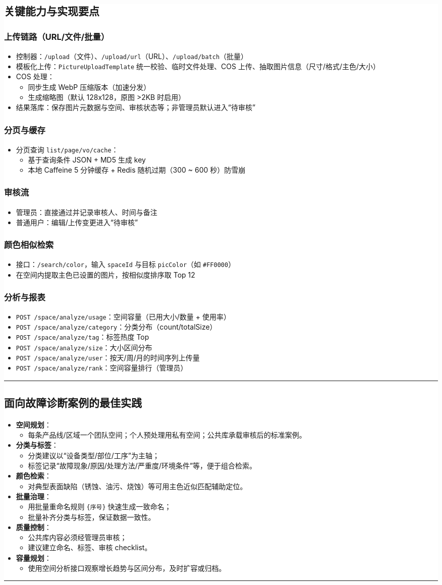 
## 关键能力与实现要点

### 上传链路（URL/文件/批量）
- 控制器：`/upload`（文件）、`/upload/url`（URL）、`/upload/batch`（批量）
- 模板化上传：`PictureUploadTemplate` 统一校验、临时文件处理、COS 上传、抽取图片信息（尺寸/格式/主色/大小）
- COS 处理：
  - 同步生成 WebP 压缩版本（加速分发）
  - 生成缩略图（默认 128x128，原图 >2KB 时启用）
- 结果落库：保存图片元数据与空间、审核状态等；非管理员默认进入“待审核”

### 分页与缓存
- 分页查询 `list/page/vo/cache`：
  - 基于查询条件 JSON + MD5 生成 key
  - 本地 Caffeine 5 分钟缓存 + Redis 随机过期（300 ~ 600 秒）防雪崩

### 审核流
- 管理员：直接通过并记录审核人、时间与备注
- 普通用户：编辑/上传变更进入“待审核”

### 颜色相似检索
- 接口：`/search/color`，输入 `spaceId` 与目标 `picColor`（如 `#FF0000`）
- 在空间内提取主色已设置的图片，按相似度排序取 Top 12

### 分析与报表
- `POST /space/analyze/usage`：空间容量（已用大小/数量 + 使用率）
- `POST /space/analyze/category`：分类分布（count/totalSize）
- `POST /space/analyze/tag`：标签热度 Top
- `POST /space/analyze/size`：大小区间分布
- `POST /space/analyze/user`：按天/周/月的时间序列上传量
- `POST /space/analyze/rank`：空间容量排行（管理员）

---

## 面向故障诊断案例的最佳实践

- **空间规划**：
  - 每条产品线/区域一个团队空间；个人预处理用私有空间；公共库承载审核后的标准案例。
- **分类与标签**：
  - 分类建议以“设备类型/部位/工序”为主轴；
  - 标签记录“故障现象/原因/处理方法/严重度/环境条件”等，便于组合检索。
- **颜色检索**：
  - 对典型表面缺陷（锈蚀、油污、烧蚀）等可用主色近似匹配辅助定位。
- **批量治理**：
  - 用批量重命名规则 `{序号}` 快速生成一致命名；
  - 批量补齐分类与标签，保证数据一致性。
- **质量控制**：
  - 公共库内容必须经管理员审核；
  - 建议建立命名、标签、审核 checklist。
- **容量规划**：
  - 使用空间分析接口观察增长趋势与区间分布，及时扩容或归档。

---